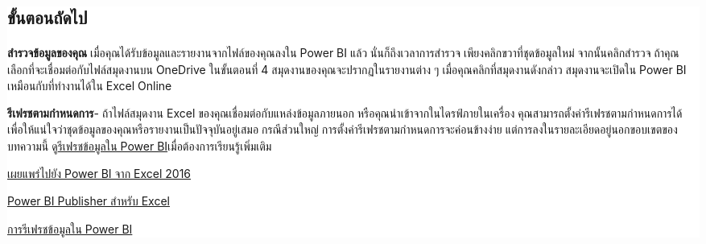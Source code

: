 ## <a name="next-steps"></a>ขั้นตอนถัดไป
**สำรวจข้อมูลของคุณ** เมื่อคุณได้รับข้อมูลและรายงานจากไฟล์ของคุณลงใน Power BI แล้ว นั่นก็ถึงเวลาการสำรวจ เพียงคลิกขวาที่ชุดข้อมูลใหม่ จากนั้นคลิกสำรวจ ถ้าคุณเลือกที่จะเชื่อมต่อกับไฟล์สมุดงานบน OneDrive ในขั้นตอนที่ 4 สมุดงานของคุณจะปรากฏในรายงานต่าง ๆ เมื่อคุณคลิกที่สมุดงานดังกล่าว สมุดงานจะเปิดใน Power BI เหมือนกับที่ทำงานได้ใน Excel Online

**รีเฟรชตามกำหนดการ**- ถ้าไฟล์สมุดงาน Excel ของคุณเชื่อมต่อกับแหล่งข้อมูลภายนอก หรือคุณนำเข้าจากในไดรฟ์ภายในเครื่อง คุณสามารถตั้งค่ารีเฟรชตามกำหนดการได้ เพื่อให้แน่ใจว่าชุดข้อมูลของคุณหรือรายงานเป็นปัจจุบันอยู่เสมอ กรณีส่วนใหญ่ การตั้งค่ารีเฟรชตามกำหนดการจะค่อนข้างง่าย แต่การลงในรายละเอียดอยู่นอกขอบเขตของบทความนี้ ดู[รีเฟรชข้อมูลใน Power BI](refresh-data.md)เมื่อต้องการเรียนรู้เพิ่มเติม

[เผยแพร่ไปยัง Power BI จาก Excel 2016](service-publish-from-excel.md)

[Power BI Publisher สำหรับ Excel](publisher-for-excel.md)

[การรีเฟรชข้อมูลใน Power BI](refresh-data.md)

